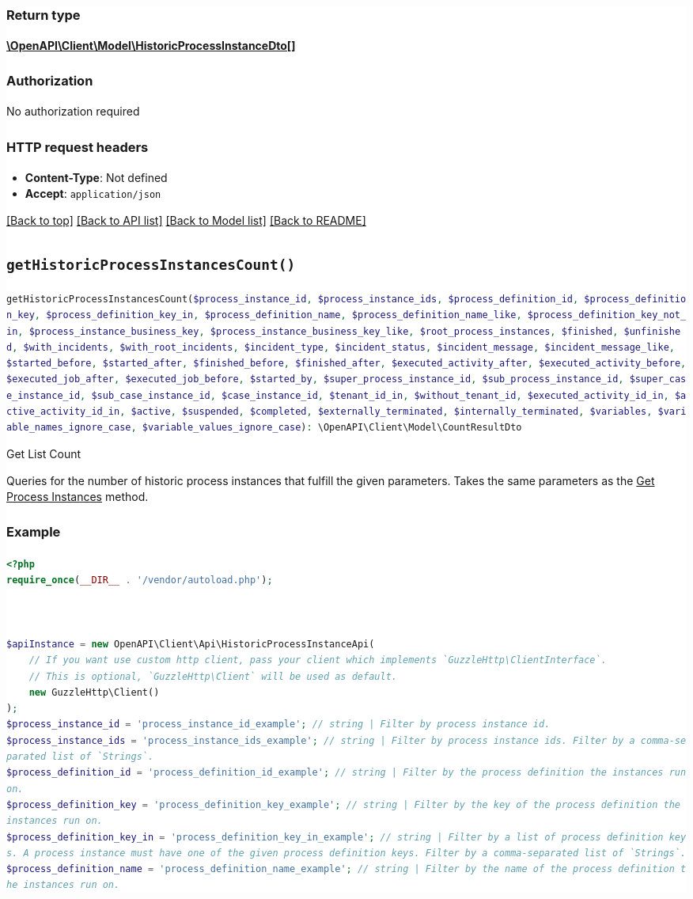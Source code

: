 ### Return type

[**\OpenAPI\Client\Model\HistoricProcessInstanceDto[]**](../Model/HistoricProcessInstanceDto.md)

### Authorization

No authorization required

### HTTP request headers

- **Content-Type**: Not defined
- **Accept**: `application/json`

[[Back to top]](#) [[Back to API list]](../../README.md#endpoints)
[[Back to Model list]](../../README.md#models)
[[Back to README]](../../README.md)

## `getHistoricProcessInstancesCount()`

```php
getHistoricProcessInstancesCount($process_instance_id, $process_instance_ids, $process_definition_id, $process_definition_key, $process_definition_key_in, $process_definition_name, $process_definition_name_like, $process_definition_key_not_in, $process_instance_business_key, $process_instance_business_key_like, $root_process_instances, $finished, $unfinished, $with_incidents, $with_root_incidents, $incident_type, $incident_status, $incident_message, $incident_message_like, $started_before, $started_after, $finished_before, $finished_after, $executed_activity_after, $executed_activity_before, $executed_job_after, $executed_job_before, $started_by, $super_process_instance_id, $sub_process_instance_id, $super_case_instance_id, $sub_case_instance_id, $case_instance_id, $tenant_id_in, $without_tenant_id, $executed_activity_id_in, $active_activity_id_in, $active, $suspended, $completed, $externally_terminated, $internally_terminated, $variables, $variable_names_ignore_case, $variable_values_ignore_case): \OpenAPI\Client\Model\CountResultDto
```

Get List Count

Queries for the number of historic process instances that fulfill the given parameters. Takes the same parameters as the [Get Process Instances](https://docs.camunda.org/manual/7.15/reference/rest/history/process-instance/get-process-instance-query/) method.

### Example

```php
<?php
require_once(__DIR__ . '/vendor/autoload.php');



$apiInstance = new OpenAPI\Client\Api\HistoricProcessInstanceApi(
    // If you want use custom http client, pass your client which implements `GuzzleHttp\ClientInterface`.
    // This is optional, `GuzzleHttp\Client` will be used as default.
    new GuzzleHttp\Client()
);
$process_instance_id = 'process_instance_id_example'; // string | Filter by process instance id.
$process_instance_ids = 'process_instance_ids_example'; // string | Filter by process instance ids. Filter by a comma-separated list of `Strings`.
$process_definition_id = 'process_definition_id_example'; // string | Filter by the process definition the instances run on.
$process_definition_key = 'process_definition_key_example'; // string | Filter by the key of the process definition the instances run on.
$process_definition_key_in = 'process_definition_key_in_example'; // string | Filter by a list of process definition keys. A process instance must have one of the given process definition keys. Filter by a comma-separated list of `Strings`.
$process_definition_name = 'process_definition_name_example'; // string | Filter by the name of the process definition the instances run on.
```